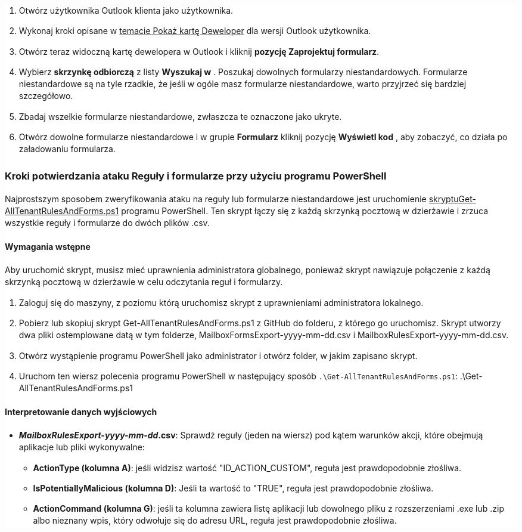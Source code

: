 1. Otwórz użytkownika Outlook klienta jako użytkownika.

2. Wykonaj kroki opisane w [temacie Pokaż kartę Deweloper](https://support.microsoft.com/office/e1192344-5e56-4d45-931b-e5fd9bea2d45) dla wersji Outlook użytkownika.

3. Otwórz teraz widoczną kartę dewelopera w Outlook i kliknij **pozycję Zaprojektuj formularz**.

4. Wybierz **skrzynkę odbiorczą** z listy **Wyszukaj w** . Poszukaj dowolnych formularzy niestandardowych. Formularze niestandardowe są na tyle rzadkie, że jeśli w ogóle masz formularze niestandardowe, warto przyjrzeć się bardziej szczegółowo.

5. Zbadaj wszelkie formularze niestandardowe, zwłaszcza te oznaczone jako ukryte.

6. Otwórz dowolne formularze niestandardowe i w grupie **Formularz** kliknij pozycję **Wyświetl kod** , aby zobaczyć, co działa po załadowaniu formularza.

### <a name="steps-to-confirm-the-rules-and-forms-attack-using-powershell"></a>Kroki potwierdzania ataku Reguły i formularze przy użyciu programu PowerShell

Najprostszym sposobem zweryfikowania ataku na reguły lub formularze niestandardowe jest uruchomienie [ skryptuGet-AllTenantRulesAndForms.ps1](https://github.com/OfficeDev/O365-InvestigationTooling/blob/master/Get-AllTenantRulesAndForms.ps1) programu PowerShell. Ten skrypt łączy się z każdą skrzynką pocztową w dzierżawie i zrzuca wszystkie reguły i formularze do dwóch plików .csv.

#### <a name="pre-requisites"></a>Wymagania wstępne

Aby uruchomić skrypt, musisz mieć uprawnienia administratora globalnego, ponieważ skrypt nawiązuje połączenie z każdą skrzynką pocztową w dzierżawie w celu odczytania reguł i formularzy.

1. Zaloguj się do maszyny, z poziomu którą uruchomisz skrypt z uprawnieniami administratora lokalnego.

2. Pobierz lub skopiuj skrypt Get-AllTenantRulesAndForms.ps1 z GitHub do folderu, z którego go uruchomisz. Skrypt utworzy dwa pliki ostemplowane datą w tym folderze, MailboxFormsExport-yyyy-mm-dd.csv i MailboxRulesExport-yyyy-mm-dd.csv.

3. Otwórz wystąpienie programu PowerShell jako administrator i otwórz folder, w jakim zapisano skrypt.

4. Uruchom ten wiersz polecenia programu PowerShell w następujący sposób `.\Get-AllTenantRulesAndForms.ps1`: .\Get-AllTenantRulesAndForms.ps1

#### <a name="interpreting-the-output"></a>Interpretowanie danych wyjściowych

- ***MailboxRulesExport-yyyy-mm-dd*.csv**: Sprawdź reguły (jeden na wiersz) pod kątem warunków akcji, które obejmują aplikacje lub pliki wykonywalne:

  - **ActionType (kolumna A)**: jeśli widzisz wartość "ID_ACTION_CUSTOM", reguła jest prawdopodobnie złośliwa.

  - **IsPotentiallyMalicious (kolumna D)**: Jeśli ta wartość to "TRUE", reguła jest prawdopodobnie złośliwa.

  - **ActionCommand (kolumna G)**: jeśli ta kolumna zawiera listę aplikacji lub dowolnego pliku z rozszerzeniami .exe lub .zip albo nieznany wpis, który odwołuje się do adresu URL, reguła jest prawdopodobnie złośliwa.
